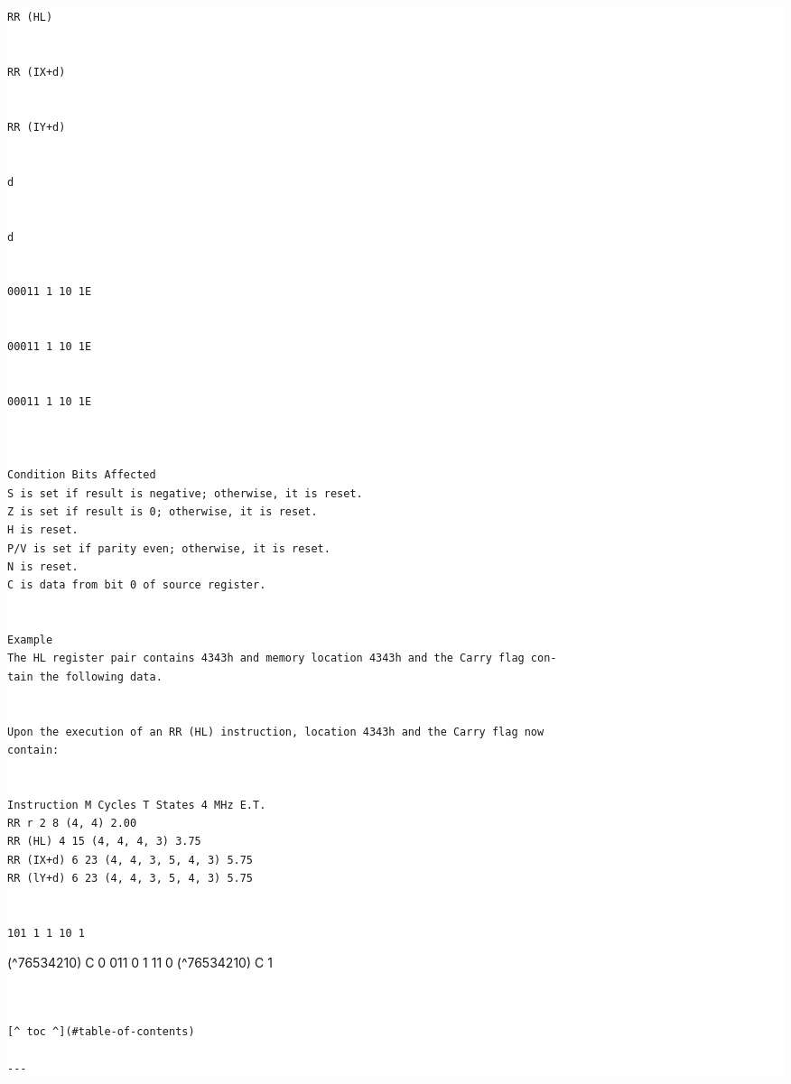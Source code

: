 ```
RR (HL)


RR (IX+d)


RR (IY+d)


d


d


00011 1 10 1E


00011 1 10 1E


00011 1 10 1E



Condition Bits Affected
S is set if result is negative; otherwise, it is reset.
Z is set if result is 0; otherwise, it is reset.
H is reset.
P/V is set if parity even; otherwise, it is reset.
N is reset.
C is data from bit 0 of source register.


Example
The HL register pair contains 4343h and memory location 4343h and the Carry flag con-
tain the following data.


Upon the execution of an RR (HL) instruction, location 4343h and the Carry flag now
contain:


Instruction M Cycles T States 4 MHz E.T.
RR r 2 8 (4, 4) 2.00
RR (HL) 4 15 (4, 4, 4, 3) 3.75
RR (IX+d) 6 23 (4, 4, 3, 5, 4, 3) 5.75
RR (lY+d) 6 23 (4, 4, 3, 5, 4, 3) 5.75


101 1 1 10 1
```
(^76534210) C
0
011 0 1 11 0
(^76534210) C
1
```


[^ toc ^](#table-of-contents)

---
```